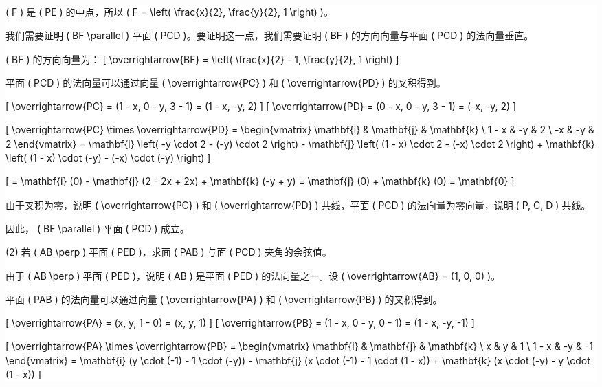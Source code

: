 \( F \) 是 \( PE \) 的中点，所以 \( F = \left( \frac{x}{2}, \frac{y}{2}, 1 \right) \)。

我们需要证明 \( BF \parallel \) 平面 \( PCD \)。要证明这一点，我们需要证明 \( BF \) 的方向向量与平面 \( PCD \) 的法向量垂直。

\( BF \) 的方向向量为：
\[
\overrightarrow{BF} = \left( \frac{x}{2} - 1, \frac{y}{2}, 1 \right)
\]

平面 \( PCD \) 的法向量可以通过向量 \( \overrightarrow{PC} \) 和 \( \overrightarrow{PD} \) 的叉积得到。

\[
\overrightarrow{PC} = (1 - x, 0 - y, 3 - 1) = (1 - x, -y, 2)
\]
\[
\overrightarrow{PD} = (0 - x, 0 - y, 3 - 1) = (-x, -y, 2)
\]

\[
\overrightarrow{PC} \times \overrightarrow{PD} = \begin{vmatrix}
\mathbf{i} & \mathbf{j} & \mathbf{k} \\
1 - x & -y & 2 \\
-x & -y & 2
\end{vmatrix} = \mathbf{i} \left( -y \cdot 2 - (-y) \cdot 2 \right) - \mathbf{j} \left( (1 - x) \cdot 2 - (-x) \cdot 2 \right) + \mathbf{k} \left( (1 - x) \cdot (-y) - (-x) \cdot (-y) \right)
\]

\[
= \mathbf{i} (0) - \mathbf{j} (2 - 2x + 2x) + \mathbf{k} (-y + y) = \mathbf{j} (0) + \mathbf{k} (0) = \mathbf{0}
\]

由于叉积为零，说明 \( \overrightarrow{PC} \) 和 \( \overrightarrow{PD} \) 共线，平面 \( PCD \) 的法向量为零向量，说明 \( P, C, D \) 共线。

因此， \( BF \parallel \) 平面 \( PCD \) 成立。

(2) 若 \( AB \perp \) 平面 \( PED \)，求面 \( PAB \) 与面 \( PCD \) 夹角的余弦值。

由于 \( AB \perp \) 平面 \( PED \)，说明 \( AB \) 是平面 \( PED \) 的法向量之一。设 \( \overrightarrow{AB} = (1, 0, 0) \)。

平面 \( PAB \) 的法向量可以通过向量 \( \overrightarrow{PA} \) 和 \( \overrightarrow{PB} \) 的叉积得到。

\[
\overrightarrow{PA} = (x, y, 1 - 0) = (x, y, 1)
\]
\[
\overrightarrow{PB} = (1 - x, 0 - y, 0 - 1) = (1 - x, -y, -1)
\]

\[
\overrightarrow{PA} \times \overrightarrow{PB} = \begin{vmatrix}
\mathbf{i} & \mathbf{j} & \mathbf{k} \\
x & y & 1 \\
1 - x & -y & -1
\end{vmatrix} = \mathbf{i} (y \cdot (-1) - 1 \cdot (-y)) - \mathbf{j} (x \cdot (-1) - 1 \cdot (1 - x)) + \mathbf{k} (x \cdot (-y) - y \cdot (1 - x))
\]
